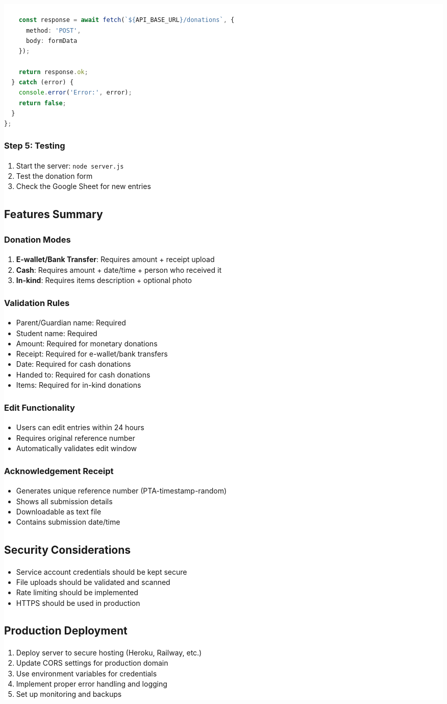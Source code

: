 ```typescript
    
    const response = await fetch(`${API_BASE_URL}/donations`, {
      method: 'POST',
      body: formData
    });
    
    return response.ok;
  } catch (error) {
    console.error('Error:', error);
    return false;
  }
};
```

### Step 5: Testing
1. Start the server: `node server.js`
2. Test the donation form
3. Check the Google Sheet for new entries

## Features Summary

### Donation Modes
1. **E-wallet/Bank Transfer**: Requires amount + receipt upload
2. **Cash**: Requires amount + date/time + person who received it
3. **In-kind**: Requires items description + optional photo

### Validation Rules
- Parent/Guardian name: Required
- Student name: Required  
- Amount: Required for monetary donations
- Receipt: Required for e-wallet/bank transfers
- Date: Required for cash donations
- Handed to: Required for cash donations
- Items: Required for in-kind donations

### Edit Functionality
- Users can edit entries within 24 hours
- Requires original reference number
- Automatically validates edit window

### Acknowledgement Receipt
- Generates unique reference number (PTA-timestamp-random)
- Shows all submission details
- Downloadable as text file
- Contains submission date/time

## Security Considerations
- Service account credentials should be kept secure
- File uploads should be validated and scanned
- Rate limiting should be implemented
- HTTPS should be used in production

## Production Deployment
1. Deploy server to secure hosting (Heroku, Railway, etc.)
2. Update CORS settings for production domain
3. Use environment variables for credentials
4. Implement proper error handling and logging
5. Set up monitoring and backups